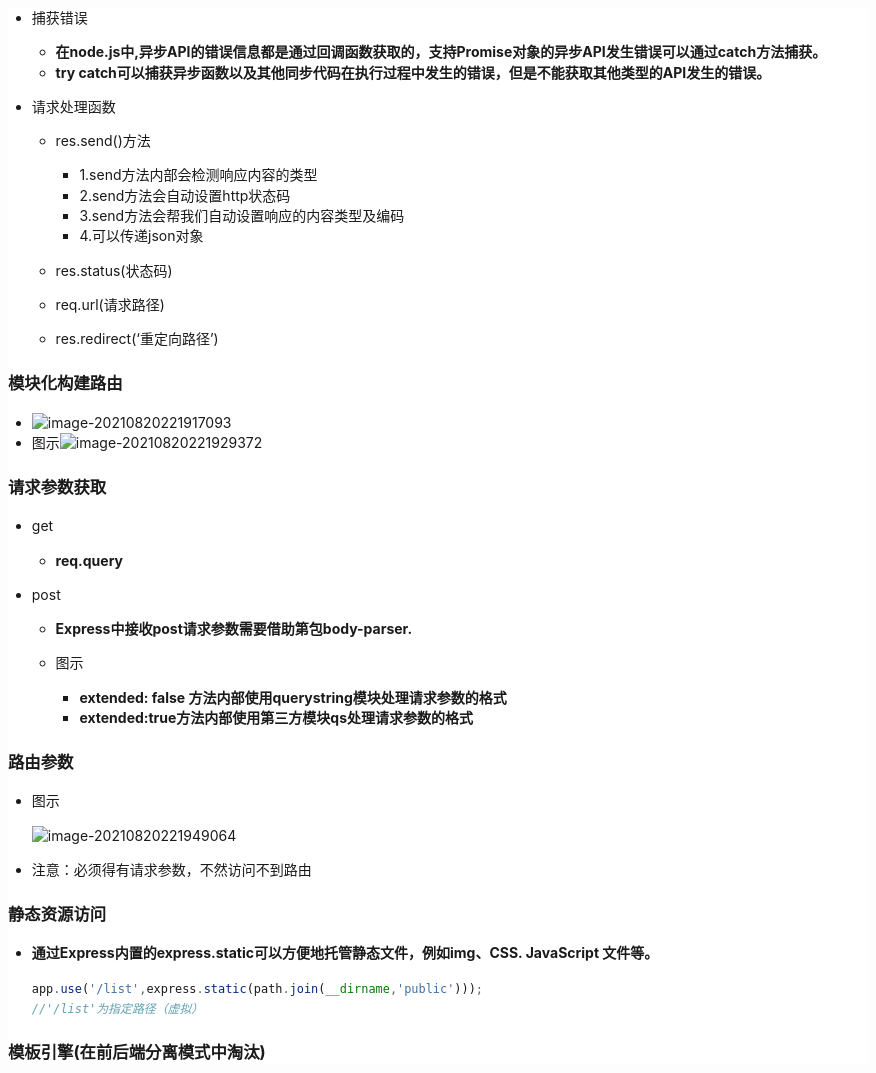 - 捕获错误

	- **在node.js中,异步API的错误信息都是通过回调函数获取的，支持Promise对象的异步API发生错误可以通过catch方法捕获。**
	- **try catch可以捕获异步函数以及其他同步代码在执行过程中发生的错误，但是不能获取其他类型的API发生的错误。**

- 请求处理函数

	- res.send()方法

		- 1.send方法内部会检测响应内容的类型
		- 2.send方法会自动设置http状态码
		- 3.send方法会帮我们自动设置响应的内容类型及编码
		- 4.可以传递json对象

	- res.status(状态码)
	- req.url(请求路径)
	- res.redirect(‘重定向路径’)

### 模块化构建路由

- ![image-20210820221917093](https://raw.githubusercontent.com/yexiyue/images/main/img/202108210959497.png)
- 图示![image-20210820221929372](https://raw.githubusercontent.com/yexiyue/images/main/img/202108210959001.png)

### 请求参数获取

- get

	- **req.query**

- post

	- **Express中接收post请求参数需要借助第包body-parser.**
	- 图示

		- **extended: false 方法内部使用querystring模块处理请求参数的格式**
		- **extended:true方法内部使用第三方模块qs处理请求参数的格式**

### 路由参数

- 图示

  ![image-20210820221949064](C:/Users/%E6%A2%A6%E5%9B%9E%E5%8D%83%E8%BD%AC%E7%99%BD%E9%A6%96/Desktop/node/node-/1/img/image-20210820221949064.png)

- 注意：必须得有请求参数，不然访问不到路由

### 静态资源访问

- **通过Express内置的express.static可以方便地托管静态文件，例如img、CSS. JavaScript 文件等。**

  ```js
  app.use('/list',express.static(path.join(__dirname,'public')));
  //'/list'为指定路径（虚拟）
  ```

### 模板引擎(在前后端分离模式中淘汰)
